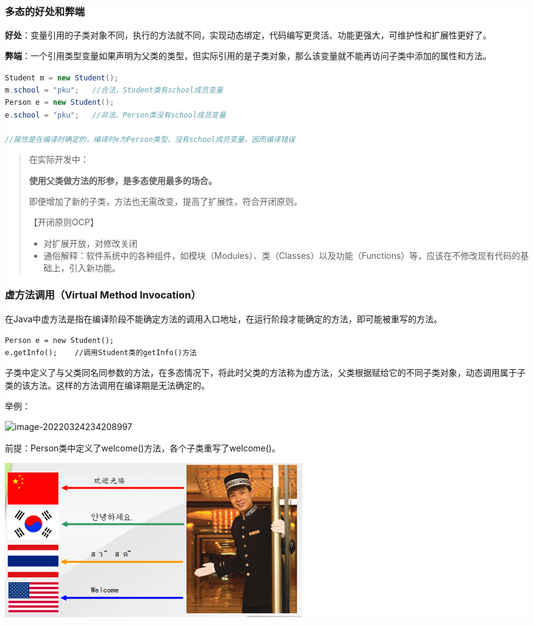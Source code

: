 ### 多态的好处和弊端

**好处**：变量引用的子类对象不同，执行的方法就不同，实现动态绑定，代码编写更灵活、功能更强大，可维护性和扩展性更好了。

**弊端**：一个引用类型变量如果声明为父类的类型，但实际引用的是子类对象，那么该变量就不能再访问子类中添加的属性和方法。

```java
Student m = new Student();
m.school = "pku";	//合法，Student类有school成员变量
Person e = new Student();
e.school = "pku";	//非法，Person类没有school成员变量

//属性是在编译时确定的，编译时e为Person类型，没有school成员变量，因而编译错误
```

> 在实际开发中：
>
> **使用父类做方法的形参，是多态使用最多的场合。**
>
> 即便增加了新的子类，方法也无需改变，提高了扩展性，符合开闭原则。
>
> 【开闭原则OCP】
>
> * 对扩展开放，对修改关闭
> * 通俗解释：软件系统中的各种组件，如模块（Modules）、类（Classes）以及功能（Functions）等，应该在不修改现有代码的基础上，引入新功能。

### 虚方法调用（Virtual Method Invocation）

在Java中虚方法是指在编译阶段不能确定方法的调用入口地址，在运行阶段才能确定的方法，即可能被重写的方法。

```
Person e = new Student();
e.getInfo();	//调用Student类的getInfo()方法
```

子类中定义了与父类同名同参数的方法，在多态情况下，将此时父类的方法称为虚方法，父类根据赋给它的不同子类对象，动态调用属于子类的该方法。这样的方法调用在编译期是无法确定的。

举例：

![image-20220324234208997](/images/image-20220324234208997.png)

前提：Person类中定义了welcome()方法，各个子类重写了welcome()。

![image-20220324234214932](.\images\image-20220324234214932.png)
